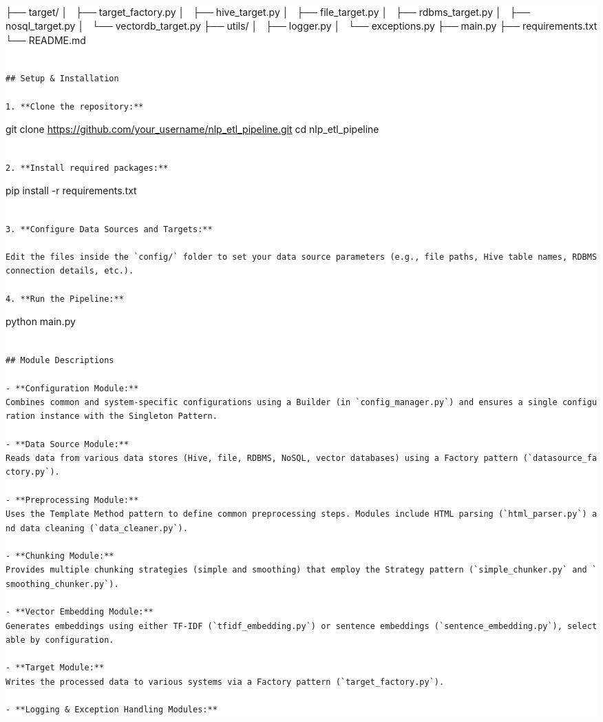 ├── target/
│   ├── target_factory.py
│   ├── hive_target.py
│   ├── file_target.py
│   ├── rdbms_target.py
│   ├── nosql_target.py
│   └── vectordb_target.py
├── utils/
│   ├── logger.py
│   └── exceptions.py
├── main.py
├── requirements.txt
└── README.md
```

## Setup & Installation

1. **Clone the repository:**
   ```
   git clone https://github.com/your_username/nlp_etl_pipeline.git
   cd nlp_etl_pipeline
   ```

2. **Install required packages:**
   ```
   pip install -r requirements.txt
   ```

3. **Configure Data Sources and Targets:**

   Edit the files inside the `config/` folder to set your data source parameters (e.g., file paths, Hive table names, RDBMS connection details, etc.).

4. **Run the Pipeline:**
   ```
   python main.py
   ```

## Module Descriptions

- **Configuration Module:**  
  Combines common and system-specific configurations using a Builder (in `config_manager.py`) and ensures a single configuration instance with the Singleton Pattern.

- **Data Source Module:**  
  Reads data from various data stores (Hive, file, RDBMS, NoSQL, vector databases) using a Factory pattern (`datasource_factory.py`).

- **Preprocessing Module:**  
  Uses the Template Method pattern to define common preprocessing steps. Modules include HTML parsing (`html_parser.py`) and data cleaning (`data_cleaner.py`).

- **Chunking Module:**  
  Provides multiple chunking strategies (simple and smoothing) that employ the Strategy pattern (`simple_chunker.py` and `smoothing_chunker.py`).

- **Vector Embedding Module:**  
  Generates embeddings using either TF-IDF (`tfidf_embedding.py`) or sentence embeddings (`sentence_embedding.py`), selectable by configuration.

- **Target Module:**  
  Writes the processed data to various systems via a Factory pattern (`target_factory.py`).

- **Logging & Exception Handling Modules:**  
   ```